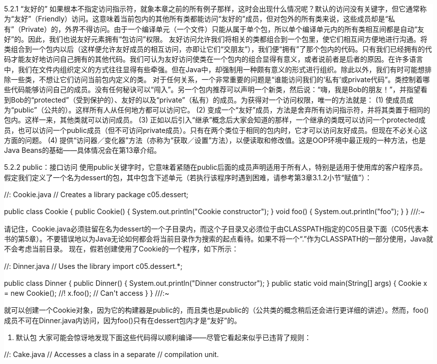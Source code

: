 5.2.1 “友好的”
如果根本不指定访问指示符，就象本章之前的所有例子那样，这时会出现什么情况呢？默认的访问没有关键字，但它通常称为“友好”（Friendly）访问。这意味着当前包内的其他所有类都能访问“友好的”成员，但对包外的所有类来说，这些成员却是“私有”（Private）的，外界不得访问。由于一个编译单元（一个文件）只能从属于单个包，所以单个编译单元内的所有类相互间都是自动“友好”的。因此，我们也说友好元素拥有“包访问”权限。
友好访问允许我们将相关的类都组合到一个包里，使它们相互间方便地进行沟通。将类组合到一个包内以后（这样便允许友好成员的相互访问，亦即让它们“交朋友”），我们便“拥有”了那个包内的代码。只有我们已经拥有的代码才能友好地访问自己拥有的其他代码。我们可认为友好访问使类在一个包内的组合显得有意义，或者说前者是后者的原因。在许多语言中，我们在文件内组织定义的方式往往显得有些牵强。但在Java中，却强制用一种颇有意义的形式进行组织。除此以外，我们有时可能想排除一些类，不想让它们访问当前包内定义的类。
对于任何关系，一个非常重要的问题是“谁能访问我们的‘私有’或private代码”。类控制着哪些代码能够访问自己的成员。没有任何秘诀可以“闯入”。另一个包内推荐可以声明一个新类，然后说：“嗨，我是Bob的朋友！”，并指望看到Bob的“protected”（受到保护的）、友好的以及“private”（私有）的成员。为获得对一个访问权限，唯一的方法就是：
(1) 使成员成为“public”（公共的）。这样所有人从任何地方都可以访问它。
(2) 变成一个“友好”成员，方法是舍弃所有访问指示符，并将其类置于相同的包内。这样一来，其他类就可以访问成员。
(3) 正如以后引入“继承”概念后大家会知道的那样，一个继承的类既可以访问一个protected成员，也可以访问一个public成员（但不可访问private成员）。只有在两个类位于相同的包内时，它才可以访问友好成员。但现在不必关心这方面的问题。
(4) 提供“访问器／变化器”方法（亦称为“获取／设置”方法），以便读取和修改值。这是OOP环境中最正规的一种方法，也是Java Beans的基础——具体情况会在第13章介绍。

5.2.2 public：接口访问
使用public关键字时，它意味着紧随在public后面的成员声明适用于所有人，特别是适用于使用库的客户程序员。假定我们定义了一个名为dessert的包，其中包含下述单元（若执行该程序时遇到困难，请参考第3章3.1.2小节“赋值”）：

//: Cookie.java
// Creates a library
package c05.dessert;

public class Cookie {
  public Cookie() { 
   System.out.println("Cookie constructor"); 
  }
  void foo() { System.out.println("foo"); }
} ///:~

请记住，Cookie.java必须驻留在名为dessert的一个子目录内，而这个子目录又必须位于由CLASSPATH指定的C05目录下面（C05代表本书的第5章）。不要错误地以为Java无论如何都会将当前目录作为搜索的起点看待。如果不将一个“.”作为CLASSPATH的一部分使用，Java就不会考虑当前目录。
现在，假若创建使用了Cookie的一个程序，如下所示：

//: Dinner.java
// Uses the library
import c05.dessert.*;

public class Dinner {
  public Dinner() {
   System.out.println("Dinner constructor");
  }
  public static void main(String[] args) {
    Cookie x = new Cookie();
    //! x.foo(); // Can't access
  }
} ///:~

就可以创建一个Cookie对象，因为它的构建器是public的，而且类也是public的（公共类的概念稍后还会进行更详细的讲述）。然而，foo()成员不可在Dinner.java内访问，因为foo()只有在dessert包内才是“友好”的。

1. 默认包
大家可能会惊讶地发现下面这些代码得以顺利编译——尽管它看起来似乎已违背了规则：

//: Cake.java
// Accesses a class in a separate 
// compilation unit.
